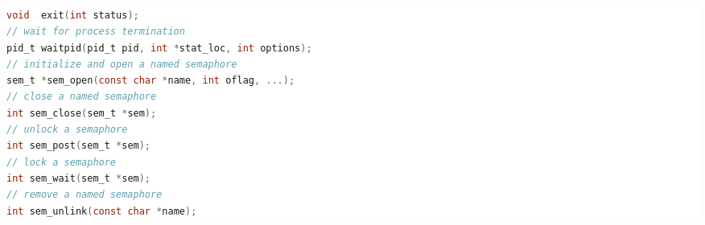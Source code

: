 ```c
void  exit(int status);
// wait for process termination
pid_t waitpid(pid_t pid, int *stat_loc, int options);
// initialize and open a named semaphore
sem_t *sem_open(const char *name, int oflag, ...);
// close a named semaphore
int sem_close(sem_t *sem);
// unlock a semaphore
int sem_post(sem_t *sem);
// lock a semaphore
int sem_wait(sem_t *sem);
// remove a named semaphore
int sem_unlink(const char *name);
```
